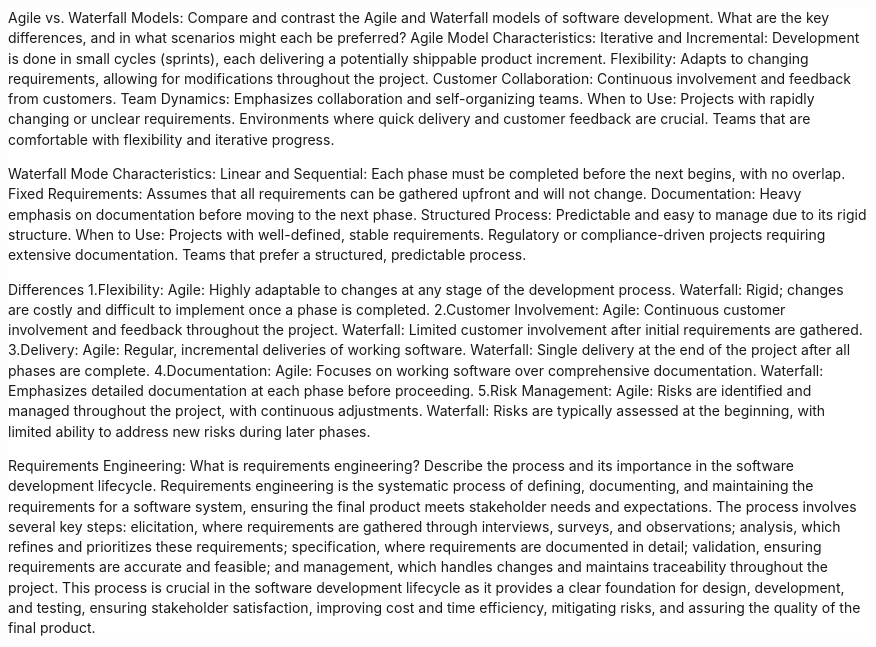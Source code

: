 
Agile vs. Waterfall Models:
Compare and contrast the Agile and Waterfall models of software development. What are the key differences, and in what scenarios might each be preferred?
Agile Model Characteristics:
Iterative and Incremental: Development is done in small cycles (sprints), each delivering a potentially shippable product increment.
Flexibility: Adapts to changing requirements, allowing for modifications throughout the project.
Customer Collaboration: Continuous involvement and feedback from customers.
Team Dynamics: Emphasizes collaboration and self-organizing teams.
When to Use:
Projects with rapidly changing or unclear requirements.
Environments where quick delivery and customer feedback are crucial.
Teams that are comfortable with flexibility and iterative progress.

Waterfall Mode Characteristics:
Linear and Sequential: Each phase must be completed before the next begins, with no overlap.
Fixed Requirements: Assumes that all requirements can be gathered upfront and will not change.
Documentation: Heavy emphasis on documentation before moving to the next phase.
Structured Process: Predictable and easy to manage due to its rigid structure.
When to Use:
Projects with well-defined, stable requirements.
Regulatory or compliance-driven projects requiring extensive documentation.
Teams that prefer a structured, predictable process.

Differences
1.Flexibility:
Agile: Highly adaptable to changes at any stage of the development process.
Waterfall: Rigid; changes are costly and difficult to implement once a phase is completed.
2.Customer Involvement:
Agile: Continuous customer involvement and feedback throughout the project.
Waterfall: Limited customer involvement after initial requirements are gathered.
3.Delivery:
Agile: Regular, incremental deliveries of working software.
Waterfall: Single delivery at the end of the project after all phases are complete.
4.Documentation:
Agile: Focuses on working software over comprehensive documentation.
Waterfall: Emphasizes detailed documentation at each phase before proceeding.
5.Risk Management:
Agile: Risks are identified and managed throughout the project, with continuous adjustments.
Waterfall: Risks are typically assessed at the beginning, with limited ability to address new risks during later phases.

Requirements Engineering:
What is requirements engineering? Describe the process and its importance in the software development lifecycle.
Requirements engineering is the systematic process of defining, documenting, and maintaining the requirements for a software system, ensuring the final product meets stakeholder needs and expectations. The process involves several key steps: elicitation, where requirements are gathered through interviews, surveys, and observations; analysis, which refines and prioritizes these requirements; specification, where requirements are documented in detail; validation, ensuring requirements are accurate and feasible; and management, which handles changes and maintains traceability throughout the project. This process is crucial in the software development lifecycle as it provides a clear foundation for design, development, and testing, ensuring stakeholder satisfaction, improving cost and time efficiency, mitigating risks, and assuring the quality of the final product.
